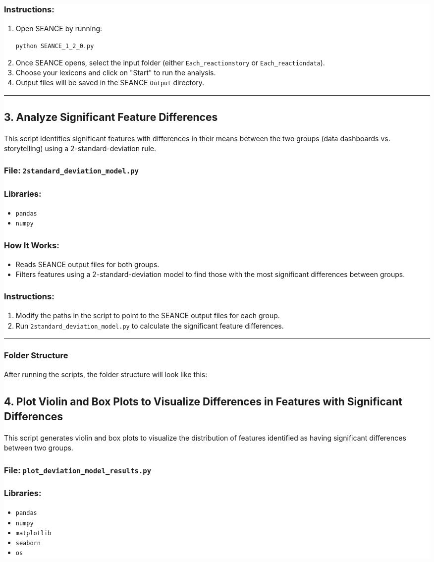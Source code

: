 ### Instructions:
1. Open SEANCE by running:
    ```bash
    python SEANCE_1_2_0.py
    ```
2. Once SEANCE opens, select the input folder (either `Each_reactionstory` or `Each_reactiondata`).
3. Choose your lexicons and click on "Start" to run the analysis.
4. Output files will be saved in the SEANCE `Output` directory.

---

## 3. Analyze Significant Feature Differences

This script identifies significant features with differences in their means between the two groups (data dashboards vs. storytelling) using a 2-standard-deviation rule.

### File: `2standard_deviation_model.py`

### Libraries:
- `pandas`
- `numpy`

### How It Works:
- Reads SEANCE output files for both groups.
- Filters features using a 2-standard-deviation model to find those with the most significant differences between groups.

### Instructions:
1. Modify the paths in the script to point to the SEANCE output files for each group.
2. Run `2standard_deviation_model.py` to calculate the significant feature differences.

---

### Folder Structure
After running the scripts, the folder structure will look like this:

## 4. Plot Violin and Box Plots to Visualize Differences in Features with Significant Differences

This script generates violin and box plots to visualize the distribution of features identified as having significant differences between two groups.

### File: `plot_deviation_model_results.py`

### Libraries:
- `pandas`
- `numpy`
- `matplotlib`
- `seaborn`
- `os`
